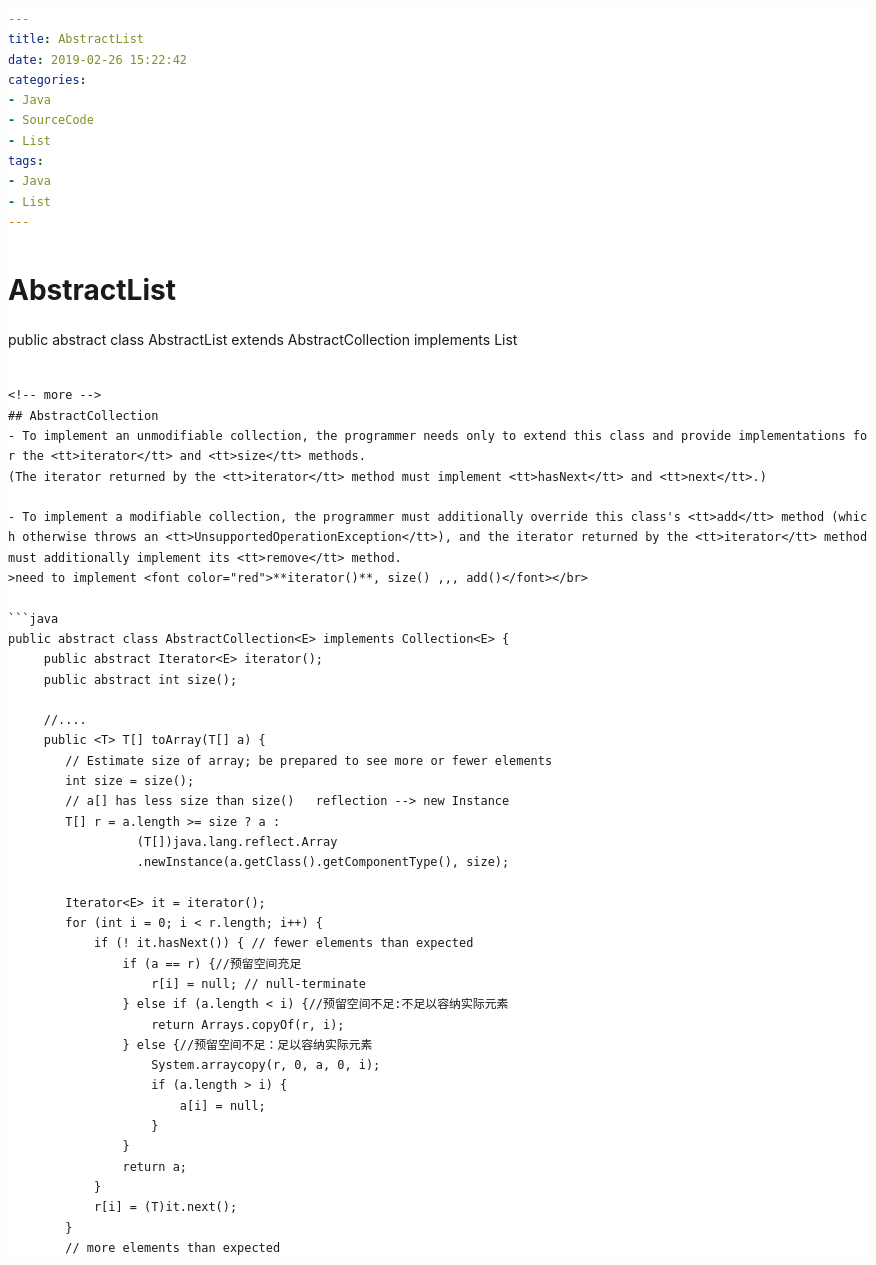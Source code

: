 ```yaml
---
title: AbstractList
date: 2019-02-26 15:22:42
categories:
- Java
- SourceCode
- List
tags:
- Java
- List
---
```

# AbstractList
> ```java
public abstract class AbstractList<E> extends AbstractCollection<E> implements List<E>
```

<!-- more -->
## AbstractCollection
- To implement an unmodifiable collection, the programmer needs only to extend this class and provide implementations for the <tt>iterator</tt> and <tt>size</tt> methods.    
(The iterator returned by the <tt>iterator</tt> method must implement <tt>hasNext</tt> and <tt>next</tt>.)    

- To implement a modifiable collection, the programmer must additionally override this class's <tt>add</tt> method (which otherwise throws an <tt>UnsupportedOperationException</tt>), and the iterator returned by the <tt>iterator</tt> method must additionally implement its <tt>remove</tt> method.   
>need to implement <font color="red">**iterator()**, size() ,,, add()</font></br>

```java
public abstract class AbstractCollection<E> implements Collection<E> {
     public abstract Iterator<E> iterator();
     public abstract int size();

     //....
     public <T> T[] toArray(T[] a) {
        // Estimate size of array; be prepared to see more or fewer elements
        int size = size();
        // a[] has less size than size()   reflection --> new Instance
        T[] r = a.length >= size ? a :
                  (T[])java.lang.reflect.Array
                  .newInstance(a.getClass().getComponentType(), size);

        Iterator<E> it = iterator();
        for (int i = 0; i < r.length; i++) {
            if (! it.hasNext()) { // fewer elements than expected
                if (a == r) {//预留空间充足
                    r[i] = null; // null-terminate
                } else if (a.length < i) {//预留空间不足:不足以容纳实际元素
                    return Arrays.copyOf(r, i);
                } else {//预留空间不足：足以容纳实际元素
                    System.arraycopy(r, 0, a, 0, i);
                    if (a.length > i) {
                        a[i] = null;
                    }
                }
                return a;
            }
            r[i] = (T)it.next();
        }
        // more elements than expected
```